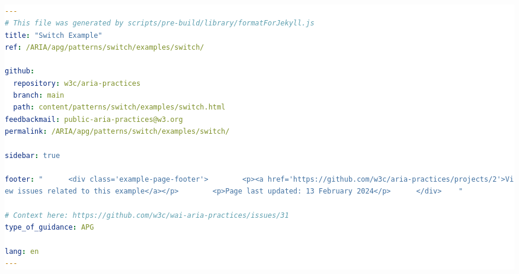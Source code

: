 ```yaml
---
# This file was generated by scripts/pre-build/library/formatForJekyll.js
title: "Switch Example"
ref: /ARIA/apg/patterns/switch/examples/switch/

github:
  repository: w3c/aria-practices
  branch: main
  path: content/patterns/switch/examples/switch.html
feedbackmail: public-aria-practices@w3.org
permalink: /ARIA/apg/patterns/switch/examples/switch/

sidebar: true

footer: "      <div class='example-page-footer'>        <p><a href='https://github.com/w3c/aria-practices/projects/2'>View issues related to this example</a></p>        <p>Page last updated: 13 February 2024</p>      </div>    "

# Context here: https://github.com/w3c/wai-aria-practices/issues/31
type_of_guidance: APG

lang: en
---
```

<meta charset="utf-8" />
<meta name="viewport" content="width=device-width, initial-scale=1.0" />
<title>Switch Example</title>

<script src="../../../../../../content-assets/wai-aria-practices/shared/js/examples.js"></script>
<script src="../../../../../../content-assets/wai-aria-practices/shared/js/highlight.pack.js"></script>
<script src="../../../../../../content-assets/wai-aria-practices/shared/js/app.js"></script>
<script
  data-skipto="colorTheme:aria; displayOption:popup; containerElement:div"
  src="../../../../../../content-assets/wai-aria-practices/shared/js/skipto.js"
></script>

<link
  href="../../../../../../content-assets/wai-aria-practices/patterns/switch/examples/css/switch.css"
  rel="stylesheet"
/>
<script src="../../../../../../content-assets/wai-aria-practices/patterns/switch/examples/js/switch.js"></script>


<link 
  rel="stylesheet"
  href="{{ '/content-assets/wai-aria-practices/styles.css' | relative_url }}"
>

<link 
  rel="stylesheet"
  href="{{ '/content-assets/wai-aria-practices/shared/css/github.css' | relative_url }}"
>
